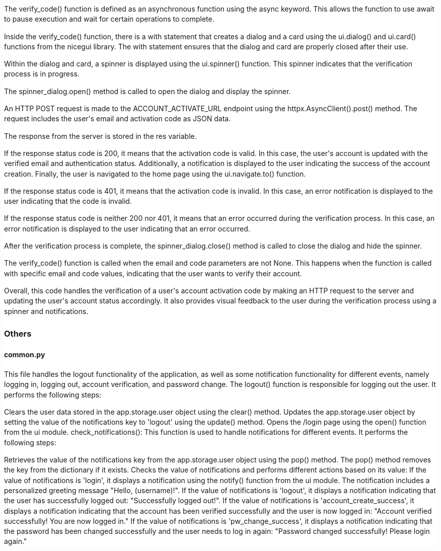 The verify_code() function is defined as an asynchronous function using the async keyword. This allows the function to use await to pause execution and wait for certain operations to complete.

Inside the verify_code() function, there is a with statement that creates a dialog and a card using the ui.dialog() and ui.card() functions from the nicegui library. The with statement ensures that the dialog and card are properly closed after their use.

Within the dialog and card, a spinner is displayed using the ui.spinner() function. This spinner indicates that the verification process is in progress.

The spinner_dialog.open() method is called to open the dialog and display the spinner.

An HTTP POST request is made to the ACCOUNT_ACTIVATE_URL endpoint using the httpx.AsyncClient().post() method. The request includes the user's email and activation code as JSON data.

The response from the server is stored in the res variable.

If the response status code is 200, it means that the activation code is valid. In this case, the user's account is updated with the verified email and authentication status. Additionally, a notification is displayed to the user indicating the success of the account creation. Finally, the user is navigated to the home page using the ui.navigate.to() function.

If the response status code is 401, it means that the activation code is invalid. In this case, an error notification is displayed to the user indicating that the code is invalid.

If the response status code is neither 200 nor 401, it means that an error occurred during the verification process. In this case, an error notification is displayed to the user indicating that an error occurred.

After the verification process is complete, the spinner_dialog.close() method is called to close the dialog and hide the spinner.

The verify_code() function is called when the email and code parameters are not None. This happens when the function is called with specific email and code values, indicating that the user wants to verify their account.

Overall, this code handles the verification of a user's account activation code by making an HTTP request to the server and updating the user's account status accordingly. It also provides visual feedback to the user during the verification process using a spinner and notifications.

### Others
#### common.py
This file handles the logout functionality of the application, as well as some notification functionality for different events, namely logging in, logging out, account verification, and password change.
The logout() function is responsible for logging out the user. It performs the following steps:

Clears the user data stored in the app.storage.user object using the clear() method.
Updates the app.storage.user object by setting the value of the notifications key to 'logout' using the update() method.
Opens the /login page using the open() function from the ui module.
check_notifications(): This function is used to handle notifications for different events. It performs the following steps:

Retrieves the value of the notifications key from the app.storage.user object using the pop() method. The pop() method removes the key from the dictionary if it exists.
Checks the value of notifications and performs different actions based on its value:
If the value of notifications is 'login', it displays a notification using the notify() function from the ui module. The notification includes a personalized greeting message "Hello, (username)!".
If the value of notifications is 'logout', it displays a notification indicating that the user has successfully logged out: "Successfully logged out!".
If the value of notifications is 'account_create_success', it displays a notification indicating that the account has been verified successfully and the user is now logged in: "Account verified successfully! You are now logged in."
If the value of notifications is 'pw_change_success', it displays a notification indicating that the password has been changed successfully and the user needs to log in again: "Password changed successfully! Please login again."
